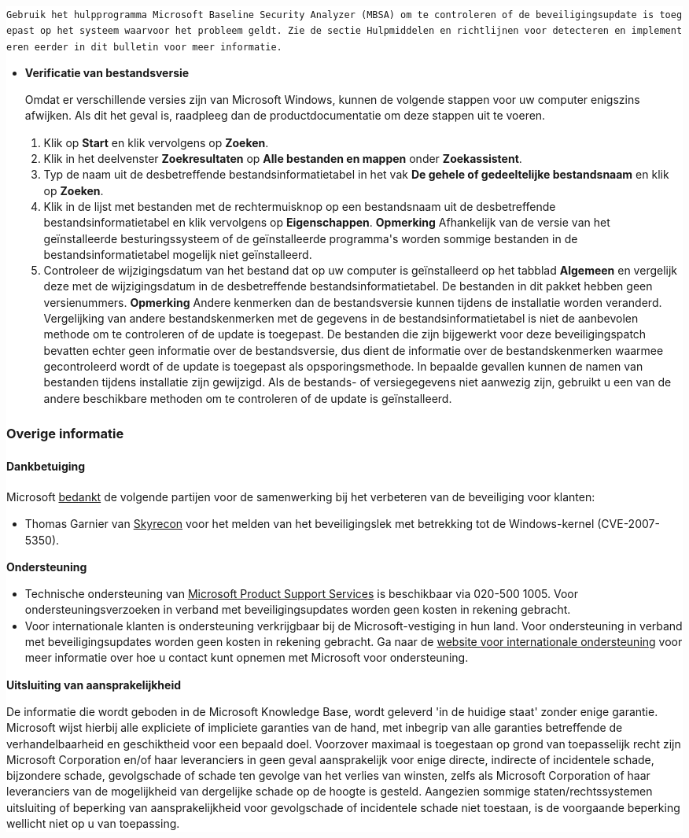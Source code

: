     Gebruik het hulpprogramma Microsoft Baseline Security Analyzer (MBSA) om te controleren of de beveiligingsupdate is toegepast op het systeem waarvoor het probleem geldt. Zie de sectie Hulpmiddelen en richtlijnen voor detecteren en implementeren eerder in dit bulletin voor meer informatie.

-   **Verificatie van bestandsversie**

    Omdat er verschillende versies zijn van Microsoft Windows, kunnen de volgende stappen voor uw computer enigszins afwijken. Als dit het geval is, raadpleeg dan de productdocumentatie om deze stappen uit te voeren.

    1.  Klik op **Start** en klik vervolgens op **Zoeken**.
    2.  Klik in het deelvenster **Zoekresultaten** op **Alle bestanden en mappen** onder **Zoekassistent**.
    3.  Typ de naam uit de desbetreffende bestandsinformatietabel in het vak **De gehele of gedeeltelijke bestandsnaam** en klik op **Zoeken**.
    4.  Klik in de lijst met bestanden met de rechtermuisknop op een bestandsnaam uit de desbetreffende bestandsinformatietabel en klik vervolgens op **Eigenschappen**.
        **Opmerking** Afhankelijk van de versie van het geïnstalleerde besturingssysteem of de geïnstalleerde programma's worden sommige bestanden in de bestandsinformatietabel mogelijk niet geïnstalleerd.
    5.  Controleer de wijzigingsdatum van het bestand dat op uw computer is geïnstalleerd op het tabblad **Algemeen** en vergelijk deze met de wijzigingsdatum in de desbetreffende bestandsinformatietabel. De bestanden in dit pakket hebben geen versienummers.
        **Opmerking** Andere kenmerken dan de bestandsversie kunnen tijdens de installatie worden veranderd. Vergelijking van andere bestandskenmerken met de gegevens in de bestandsinformatietabel is niet de aanbevolen methode om te controleren of de update is toegepast. De bestanden die zijn bijgewerkt voor deze beveiligingspatch bevatten echter geen informatie over de bestandsversie, dus dient de informatie over de bestandskenmerken waarmee gecontroleerd wordt of de update is toegepast als opsporingsmethode. In bepaalde gevallen kunnen de namen van bestanden tijdens installatie zijn gewijzigd. Als de bestands- of versiegegevens niet aanwezig zijn, gebruikt u een van de andere beschikbare methoden om te controleren of de update is geïnstalleerd.

### Overige informatie

#### Dankbetuiging

Microsoft [bedankt](http://go.microsoft.com/fwlink/?linkid=21127) de volgende partijen voor de samenwerking bij het verbeteren van de beveiliging voor klanten:

-   Thomas Garnier van [Skyrecon](http://www.skyrecon.com/) voor het melden van het beveiligingslek met betrekking tot de Windows-kernel (CVE-2007-5350).

**Ondersteuning**

-   Technische ondersteuning van [Microsoft Product Support Services](http://support.microsoft.com/?ln=nl) is beschikbaar via 020-500 1005. Voor ondersteuningsverzoeken in verband met beveiligingsupdates worden geen kosten in rekening gebracht.
-   Voor internationale klanten is ondersteuning verkrijgbaar bij de Microsoft-vestiging in hun land. Voor ondersteuning in verband met beveiligingsupdates worden geen kosten in rekening gebracht. Ga naar de [website voor internationale ondersteuning](http://go.microsoft.com/fwlink/?linkid=21155) voor meer informatie over hoe u contact kunt opnemen met Microsoft voor ondersteuning.

**Uitsluiting van aansprakelijkheid**

De informatie die wordt geboden in de Microsoft Knowledge Base, wordt geleverd 'in de huidige staat' zonder enige garantie. Microsoft wijst hierbij alle expliciete of impliciete garanties van de hand, met inbegrip van alle garanties betreffende de verhandelbaarheid en geschiktheid voor een bepaald doel. Voorzover maximaal is toegestaan op grond van toepasselijk recht zijn Microsoft Corporation en/of haar leveranciers in geen geval aansprakelijk voor enige directe, indirecte of incidentele schade, bijzondere schade, gevolgschade of schade ten gevolge van het verlies van winsten, zelfs als Microsoft Corporation of haar leveranciers van de mogelijkheid van dergelijke schade op de hoogte is gesteld. Aangezien sommige staten/rechtssystemen uitsluiting of beperking van aansprakelijkheid voor gevolgschade of incidentele schade niet toestaan, is de voorgaande beperking wellicht niet op u van toepassing.
